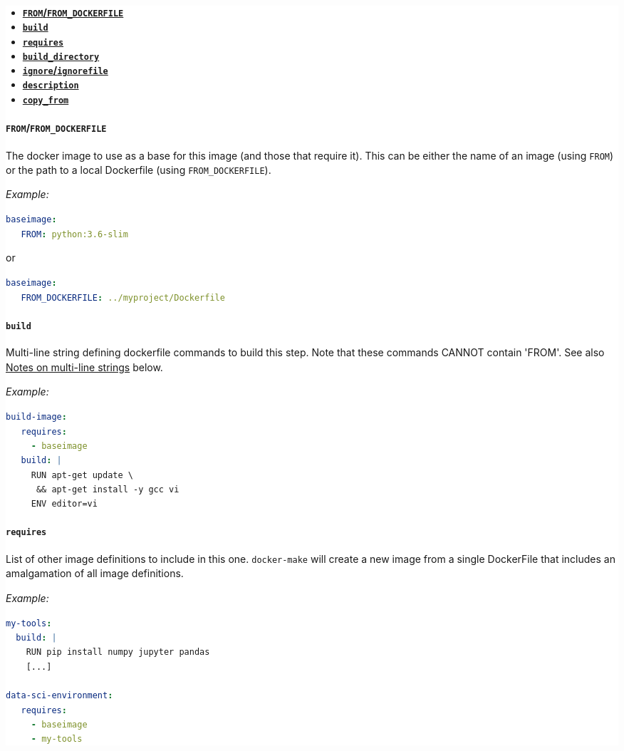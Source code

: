 * [**`FROM`/`FROM_DOCKERFILE`**](#fromfrom_dockerfile)
* [**`build`**](#build)
* [**`requires`**](#requires)
* [**`build_directory`**](#build_directory)
* [**`ignore`/`ignorefile`**](#ignoreignorefile)
* [**`description`**](#description)
* [**`copy_from`**](#copy_from)

#### **`FROM`/`FROM_DOCKERFILE`**
The docker image to use as a base for this image (and those that require it). This can be either the name of an image (using `FROM`) or the path to a local Dockerfile (using `FROM_DOCKERFILE`).

*Example:*
```yml
baseimage:
   FROM: python:3.6-slim
```
or
```yml
baseimage:
   FROM_DOCKERFILE: ../myproject/Dockerfile
   ```
#### **`build`**
Multi-line string defining dockerfile commands to build this step. Note that these commands CANNOT contain 'FROM'. See also [Notes on multi-line strings](#Notes) below.

*Example:*
```yml
build-image:
   requires:
     - baseimage
   build: |
     RUN apt-get update \
      && apt-get install -y gcc vi
     ENV editor=vi
```

#### **`requires`**
List of other image definitions to include in this one. `docker-make` will create a new image from a single DockerFile that includes an amalgamation of all image definitions.

*Example:*
 ```yml
 my-tools:
   build: |
     RUN pip install numpy jupyter pandas
     [...]

 data-sci-environment:
    requires:
      - baseimage
      - my-tools
 ```
